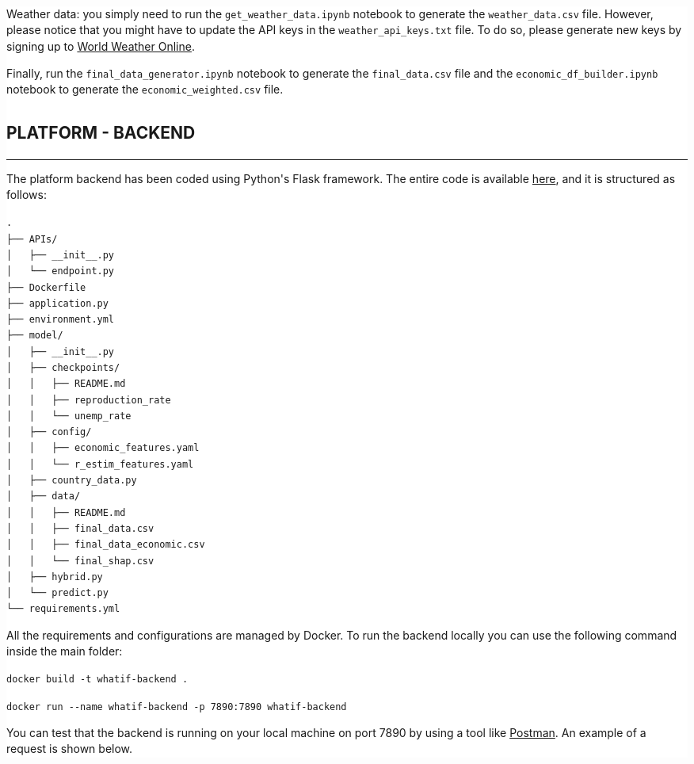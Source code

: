 Weather data: you simply need to run the `get_weather_data.ipynb` notebook to generate the `weather_data.csv` file. However, please notice that you might have to update the API keys in the `weather_api_keys.txt` file. To do so, please generate new keys by signing up to [World Weather Online](https://www.worldweatheronline.com/developer/signup.aspx).

Finally, run the `final_data_generator.ipynb` notebook to generate the `final_data.csv` file and the `economic_df_builder.ipynb` notebook to generate the `economic_weighted.csv` file. 

## PLATFORM - BACKEND
---
The platform backend has been coded using Python's Flask framework. The entire code is available [here](https://github.com/epfl-iglobalhealth/what-if_platform_backend), and it is structured as follows:

```
.
├── APIs/
│   ├── __init__.py
│   └── endpoint.py
├── Dockerfile
├── application.py
├── environment.yml
├── model/
│   ├── __init__.py
│   ├── checkpoints/
│   │   ├── README.md
│   │   ├── reproduction_rate
│   │   └── unemp_rate
│   ├── config/
│   │   ├── economic_features.yaml
│   │   └── r_estim_features.yaml
│   ├── country_data.py
│   ├── data/
│   │   ├── README.md
│   │   ├── final_data.csv
│   │   ├── final_data_economic.csv
│   │   └── final_shap.csv
│   ├── hybrid.py
│   └── predict.py
└── requirements.yml
```
All the requirements and configurations are managed by Docker. To run the backend locally you can use the following command inside the main folder:
```
docker build -t whatif-backend .
```
```
docker run --name whatif-backend -p 7890:7890 whatif-backend
```
You can test that the backend is running on your local machine on port 7890 by using a tool like [Postman](https://www.postman.com/downloads/?utm_source=postman-home). An example of a request is shown below.
